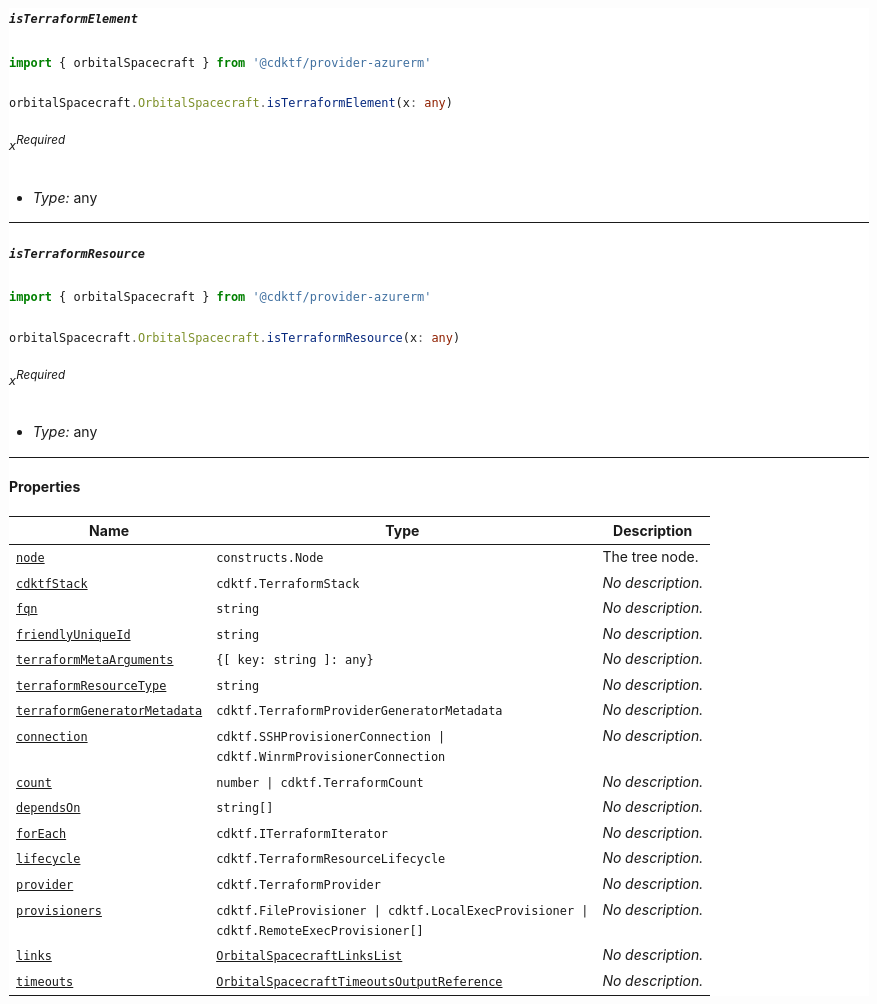 ##### `isTerraformElement` <a name="isTerraformElement" id="@cdktf/provider-azurerm.orbitalSpacecraft.OrbitalSpacecraft.isTerraformElement"></a>

```typescript
import { orbitalSpacecraft } from '@cdktf/provider-azurerm'

orbitalSpacecraft.OrbitalSpacecraft.isTerraformElement(x: any)
```

###### `x`<sup>Required</sup> <a name="x" id="@cdktf/provider-azurerm.orbitalSpacecraft.OrbitalSpacecraft.isTerraformElement.parameter.x"></a>

- *Type:* any

---

##### `isTerraformResource` <a name="isTerraformResource" id="@cdktf/provider-azurerm.orbitalSpacecraft.OrbitalSpacecraft.isTerraformResource"></a>

```typescript
import { orbitalSpacecraft } from '@cdktf/provider-azurerm'

orbitalSpacecraft.OrbitalSpacecraft.isTerraformResource(x: any)
```

###### `x`<sup>Required</sup> <a name="x" id="@cdktf/provider-azurerm.orbitalSpacecraft.OrbitalSpacecraft.isTerraformResource.parameter.x"></a>

- *Type:* any

---

#### Properties <a name="Properties" id="Properties"></a>

| **Name** | **Type** | **Description** |
| --- | --- | --- |
| <code><a href="#@cdktf/provider-azurerm.orbitalSpacecraft.OrbitalSpacecraft.property.node">node</a></code> | <code>constructs.Node</code> | The tree node. |
| <code><a href="#@cdktf/provider-azurerm.orbitalSpacecraft.OrbitalSpacecraft.property.cdktfStack">cdktfStack</a></code> | <code>cdktf.TerraformStack</code> | *No description.* |
| <code><a href="#@cdktf/provider-azurerm.orbitalSpacecraft.OrbitalSpacecraft.property.fqn">fqn</a></code> | <code>string</code> | *No description.* |
| <code><a href="#@cdktf/provider-azurerm.orbitalSpacecraft.OrbitalSpacecraft.property.friendlyUniqueId">friendlyUniqueId</a></code> | <code>string</code> | *No description.* |
| <code><a href="#@cdktf/provider-azurerm.orbitalSpacecraft.OrbitalSpacecraft.property.terraformMetaArguments">terraformMetaArguments</a></code> | <code>{[ key: string ]: any}</code> | *No description.* |
| <code><a href="#@cdktf/provider-azurerm.orbitalSpacecraft.OrbitalSpacecraft.property.terraformResourceType">terraformResourceType</a></code> | <code>string</code> | *No description.* |
| <code><a href="#@cdktf/provider-azurerm.orbitalSpacecraft.OrbitalSpacecraft.property.terraformGeneratorMetadata">terraformGeneratorMetadata</a></code> | <code>cdktf.TerraformProviderGeneratorMetadata</code> | *No description.* |
| <code><a href="#@cdktf/provider-azurerm.orbitalSpacecraft.OrbitalSpacecraft.property.connection">connection</a></code> | <code>cdktf.SSHProvisionerConnection \| cdktf.WinrmProvisionerConnection</code> | *No description.* |
| <code><a href="#@cdktf/provider-azurerm.orbitalSpacecraft.OrbitalSpacecraft.property.count">count</a></code> | <code>number \| cdktf.TerraformCount</code> | *No description.* |
| <code><a href="#@cdktf/provider-azurerm.orbitalSpacecraft.OrbitalSpacecraft.property.dependsOn">dependsOn</a></code> | <code>string[]</code> | *No description.* |
| <code><a href="#@cdktf/provider-azurerm.orbitalSpacecraft.OrbitalSpacecraft.property.forEach">forEach</a></code> | <code>cdktf.ITerraformIterator</code> | *No description.* |
| <code><a href="#@cdktf/provider-azurerm.orbitalSpacecraft.OrbitalSpacecraft.property.lifecycle">lifecycle</a></code> | <code>cdktf.TerraformResourceLifecycle</code> | *No description.* |
| <code><a href="#@cdktf/provider-azurerm.orbitalSpacecraft.OrbitalSpacecraft.property.provider">provider</a></code> | <code>cdktf.TerraformProvider</code> | *No description.* |
| <code><a href="#@cdktf/provider-azurerm.orbitalSpacecraft.OrbitalSpacecraft.property.provisioners">provisioners</a></code> | <code>cdktf.FileProvisioner \| cdktf.LocalExecProvisioner \| cdktf.RemoteExecProvisioner[]</code> | *No description.* |
| <code><a href="#@cdktf/provider-azurerm.orbitalSpacecraft.OrbitalSpacecraft.property.links">links</a></code> | <code><a href="#@cdktf/provider-azurerm.orbitalSpacecraft.OrbitalSpacecraftLinksList">OrbitalSpacecraftLinksList</a></code> | *No description.* |
| <code><a href="#@cdktf/provider-azurerm.orbitalSpacecraft.OrbitalSpacecraft.property.timeouts">timeouts</a></code> | <code><a href="#@cdktf/provider-azurerm.orbitalSpacecraft.OrbitalSpacecraftTimeoutsOutputReference">OrbitalSpacecraftTimeoutsOutputReference</a></code> | *No description.* |